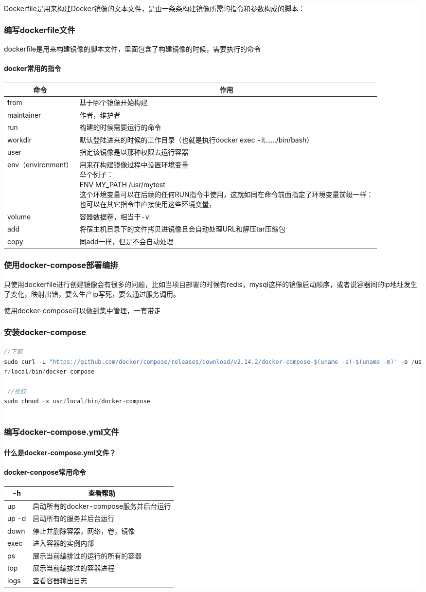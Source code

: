Dockerfile是用来构建Docker镜像的文本文件，是由一条条构建镜像所需的指令和参数构成的脚本：

### 编写dockerfile文件

dockerfile是用来构建镜像的脚本文件，里面包含了构建镜像的时候，需要执行的命令

#### docker常用的指令

| 命令               | 作用                                                         |
| ------------------ | ------------------------------------------------------------ |
| from               | 基于哪个镜像开始构建                                         |
| maintainer         | 作者，维护者                                                 |
| run                | 构建的时候需要运行的命令                                     |
| workdir            | 默认登陆进来的时候的工作目录（也就是执行docker exec -it....../bin/bash） |
| user               | 指定该镜像是以那种权限去运行容器                             |
| env（environment） | 用来在构建镜像过程中设置环境变量<br>举个例子：<br>ENV MY_PATH /usr/mytest<br/>这个环境变量可以在后续的任何RUN指令中使用，这就如同在命令前面指定了环境变量前缀一样：<br/>也可以在其它指令中直接使用这些环境变量， |
| volume             | 容器数据卷，相当于-v                                         |
| add                | 将宿主机目录下的文件拷贝进镜像且会自动处理URL和解压tar压缩包 |
| copy               | 同add一样，但是不会自动处理                                  |



### 使用docker-compose部署编排

只使用dockerfile进行创建镜像会有很多的问题，比如当项目部署的时候有redis，mysql这样的镜像启动顺序，或者说容器间的ip地址发生了变化，映射出错，要么生产ip写死，要么通过服务调用。

使用docker-compose可以做到集中管理，一套带走

### 安装docker-compose

```java
//下载
sudo curl -L "https://github.com/docker/compose/releases/download/v2.14.2/docker-compose-$(uname -s)-$(uname -m)" -o /usr/local/bin/docker-compose

 //授权   
sudo chmod +x usr/local/bin/docker-compose    
    
```

### 编写docker-compose.yml文件

#### 什么是docker-compose.yml文件？

#### docker-conpose常用命令

| -h         | 查看帮助                               |
| ---------- | -------------------------------------- |
| up         | 启动所有的docker-compose服务并后台运行 |
| up -d      | 启动所有的服务并后台运行               |
| down       | 停止并删除容器，网络，卷，镜像         |
| exec       | 进入容器的实例内部                     |
| ps         | 展示当前编排过的运行的所有的容器       |
| top        | 展示当前编排过的容器进程               |
| logs       | 查看容器输出日志                       |